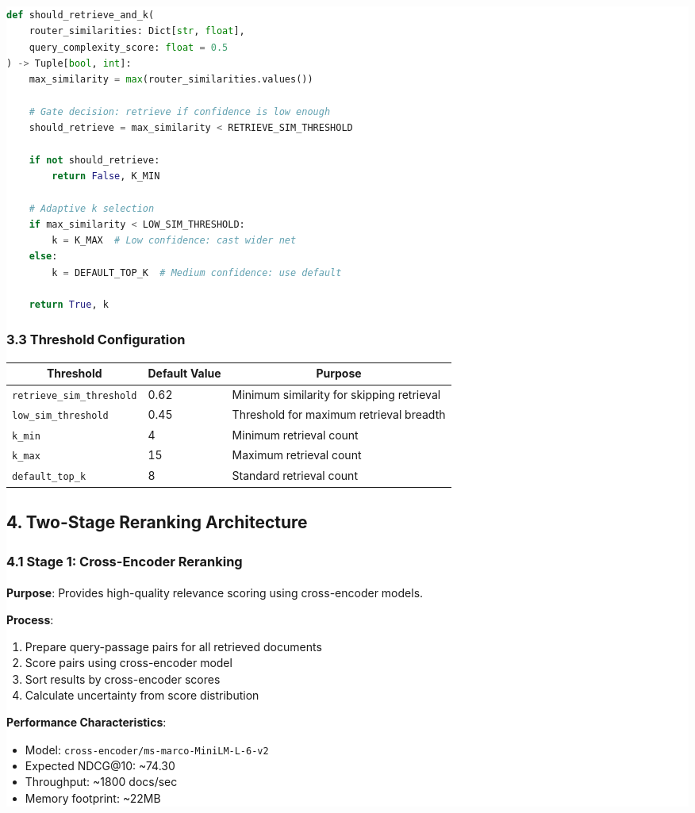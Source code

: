 ```python
def should_retrieve_and_k(
    router_similarities: Dict[str, float],
    query_complexity_score: float = 0.5
) -> Tuple[bool, int]:
    max_similarity = max(router_similarities.values())

    # Gate decision: retrieve if confidence is low enough
    should_retrieve = max_similarity < RETRIEVE_SIM_THRESHOLD

    if not should_retrieve:
        return False, K_MIN

    # Adaptive k selection
    if max_similarity < LOW_SIM_THRESHOLD:
        k = K_MAX  # Low confidence: cast wider net
    else:
        k = DEFAULT_TOP_K  # Medium confidence: use default

    return True, k
```

### 3.3 Threshold Configuration

| Threshold | Default Value | Purpose |
|-----------|---------------|---------|
| `retrieve_sim_threshold` | 0.62 | Minimum similarity for skipping retrieval |
| `low_sim_threshold` | 0.45 | Threshold for maximum retrieval breadth |
| `k_min` | 4 | Minimum retrieval count |
| `k_max` | 15 | Maximum retrieval count |
| `default_top_k` | 8 | Standard retrieval count |

## 4. Two-Stage Reranking Architecture

### 4.1 Stage 1: Cross-Encoder Reranking

**Purpose**: Provides high-quality relevance scoring using cross-encoder models.

**Process**:
1. Prepare query-passage pairs for all retrieved documents
2. Score pairs using cross-encoder model
3. Sort results by cross-encoder scores
4. Calculate uncertainty from score distribution

**Performance Characteristics**:
- Model: `cross-encoder/ms-marco-MiniLM-L-6-v2`
- Expected NDCG@10: ~74.30
- Throughput: ~1800 docs/sec
- Memory footprint: ~22MB
